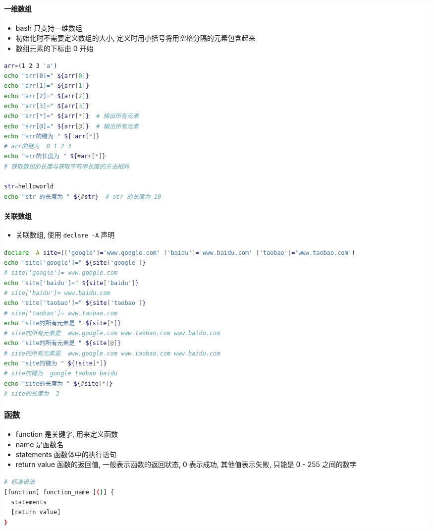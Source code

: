 #### 一维数组

- bash 只支持一维数组
- 初始化时不需要定义数组的大小, 定义时用小括号将用空格分隔的元素包含起来
- 数组元素的下标由 0 开始

```bash
arr=(1 2 3 'a')
echo "arr[0]=" ${arr[0]}
echo "arr[1]=" ${arr[1]}
echo "arr[2]=" ${arr[2]}
echo "arr[3]=" ${arr[3]}
echo "arr[*]=" ${arr[*]}  # 输出所有元素
echo "arr[@]=" ${arr[@]}  # 输出所有元素
echo "arr的键为 " ${!arr[*]}
# arr的键为  0 1 2 3
echo "arr的长度为 " ${#arr[*]}
# 获取数组的长度与获取字符串长度的方法相同

str=helloworld
echo "str 的长度为 " ${#str}  # str 的长度为 10
```

#### 关联数组

- 关联数组, 使用 `declare -A` 声明

```bash
declare -A site=(['google']='www.google.com' ['baidu']='www.baidu.com' ['taobao']='www.taobao.com')
echo "site['google']=" ${site['google']}
# site['google']= www.google.com
echo "site['baidu']=" ${site['baidu']}
# site['baidu']= www.baidu.com
echo "site['taobao']=" ${site['taobao']}
# site['taobao']= www.taobao.com
echo "site的所有元素是 " ${site[*]}
# site的所有元素是  www.google.com www.taobao.com www.baidu.com
echo "site的所有元素是 " ${site[@]}
# site的所有元素是  www.google.com www.taobao.com www.baidu.com
echo "site的键为 " ${!site[*]}
# site的键为  google taobao baidu
echo "site的长度为 " ${#site[*]}
# site的长度为  3
```

### 函数

- function 是关键字, 用来定义函数
- name 是函数名
- statements 函数体中的执行语句
- return value 函数的返回值, 一般表示函数的返回状态, 0 表示成功, 其他值表示失败, 只能是 0 - 255 之间的数字

```bash
# 标准语法
[function] function_name [()] {
  statements
  [return value]
}
```
